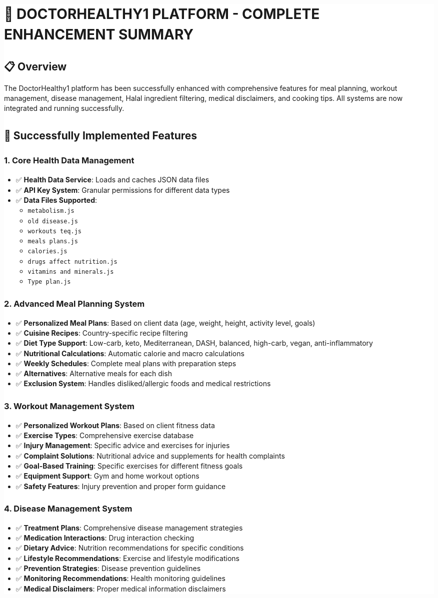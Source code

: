 # 🎉 **DOCTORHEALTHY1 PLATFORM - COMPLETE ENHANCEMENT SUMMARY**

## 📋 **Overview**
The DoctorHealthy1 platform has been successfully enhanced with comprehensive features for meal planning, workout management, disease management, Halal ingredient filtering, medical disclaimers, and cooking tips. All systems are now integrated and running successfully.

## 🚀 **Successfully Implemented Features**

### 1. **Core Health Data Management**
- ✅ **Health Data Service**: Loads and caches JSON data files
- ✅ **API Key System**: Granular permissions for different data types
- ✅ **Data Files Supported**:
  - `metabolism.js`
  - `old disease.js`
  - `workouts teq.js`
  - `meals plans.js`
  - `calories.js`
  - `drugs affect nutrition.js`
  - `vitamins and minerals.js`
  - `Type plan.js`

### 2. **Advanced Meal Planning System**
- ✅ **Personalized Meal Plans**: Based on client data (age, weight, height, activity level, goals)
- ✅ **Cuisine Recipes**: Country-specific recipe filtering
- ✅ **Diet Type Support**: Low-carb, keto, Mediterranean, DASH, balanced, high-carb, vegan, anti-inflammatory
- ✅ **Nutritional Calculations**: Automatic calorie and macro calculations
- ✅ **Weekly Schedules**: Complete meal plans with preparation steps
- ✅ **Alternatives**: Alternative meals for each dish
- ✅ **Exclusion System**: Handles disliked/allergic foods and medical restrictions

### 3. **Workout Management System**
- ✅ **Personalized Workout Plans**: Based on client fitness data
- ✅ **Exercise Types**: Comprehensive exercise database
- ✅ **Injury Management**: Specific advice and exercises for injuries
- ✅ **Complaint Solutions**: Nutritional advice and supplements for health complaints
- ✅ **Goal-Based Training**: Specific exercises for different fitness goals
- ✅ **Equipment Support**: Gym and home workout options
- ✅ **Safety Features**: Injury prevention and proper form guidance

### 4. **Disease Management System**
- ✅ **Treatment Plans**: Comprehensive disease management strategies
- ✅ **Medication Interactions**: Drug interaction checking
- ✅ **Dietary Advice**: Nutrition recommendations for specific conditions
- ✅ **Lifestyle Recommendations**: Exercise and lifestyle modifications
- ✅ **Prevention Strategies**: Disease prevention guidelines
- ✅ **Monitoring Recommendations**: Health monitoring guidelines
- ✅ **Medical Disclaimers**: Proper medical information disclaimers
